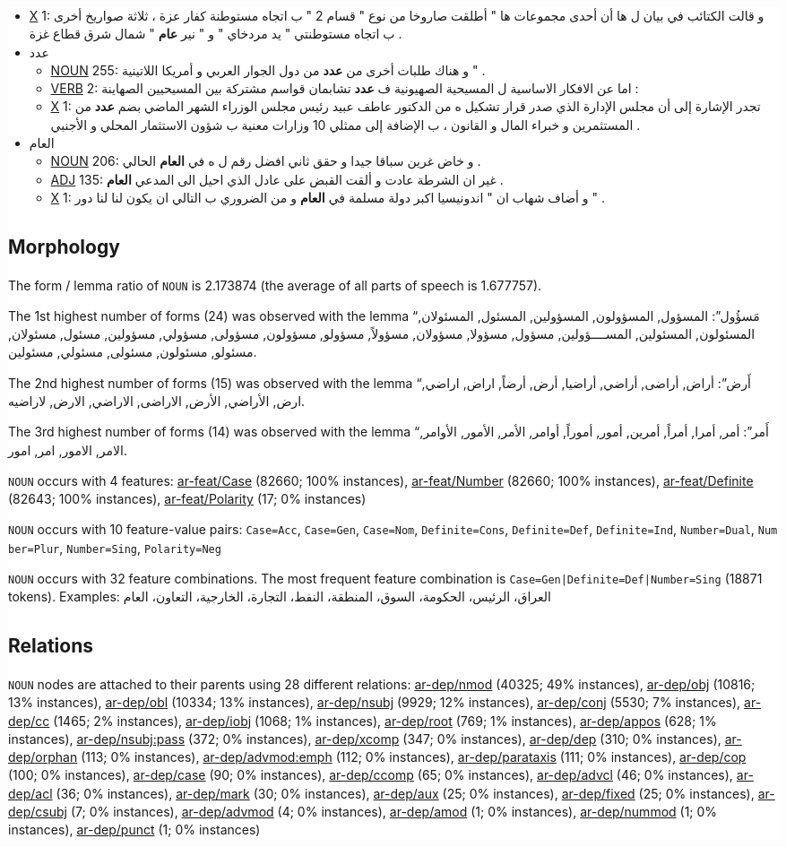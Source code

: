   * [X]() 1: و قالت الكتائب في بيان ل ها أن أحدى مجموعات ها " أطلقت صاروخا من نوع " قسام 2 " ب اتجاه مستوطنة كفار عزة ، ثلاثة صواريخ أخرى ب اتجاه مستوطنتي " يد مردخاي " و " نير <b>عام</b> " شمال شرق قطاع غزة .
* عدد
  * [NOUN]() 255: و هناك طلبات أخرى من <b>عدد</b> من دول الجوار العربي و أمريكا اللاتينية " .
  * [VERB]() 2: اما عن الافكار الاساسية ل المسيحية الصهيونية ف <b>عدد</b> تشابمان قواسم مشتركة بين المسيحيين الصهاينة :
  * [X]() 1: تجدر الإشارة إلى أن مجلس الإدارة الذي صدر قرار تشكيل ه من الدكتور عاطف عبيد رئيس مجلس الوزراء الشهر الماضي بضم <b>عدد</b> من المستثمرين و خبراء المال و القانون ، ب الإضافة إلى ممثلي 10 وزارات معنية ب شؤون الاستثمار المحلي و الأجنبي .
* العام
  * [NOUN]() 206: و خاض غرين سباقا جيدا و حقق ثاني افضل رقم ل ه في <b>العام</b> الحالي .
  * [ADJ]() 135: غير ان الشرطة عادت و ألقت القبض على عادل الذي احيل الى المدعي <b>العام</b> .
  * [X]() 1: و أضاف شهاب ان " اندونيسيا اكبر دولة مسلمة في <b>العام</b> و من الضروري ب التالي ان يكون لنا لنا دور " .

## Morphology

The form / lemma ratio of `NOUN` is 2.173874 (the average of all parts of speech is 1.677757).

The 1st highest number of forms (24) was observed with the lemma “مَسؤُول”: المسؤول, المسؤولون, المسؤولين, المسئول, المسئولان, المسئولون, المسئولين, المســــؤولين, مسؤول, مسؤولا, مسؤولان, مسؤولاً, مسؤولو, مسؤولون, مسؤولى, مسؤولي, مسؤولين, مسئول, مسئولان, مسئولو, مسئولون, مسئولى, مسئولي, مسئولين.

The 2nd highest number of forms (15) was observed with the lemma “أَرض”: أراض, أراضى, أراضي, أراضيا, أرض, أرضاً, اراض, اراضي, ارض, الأراضي, الأرض, الاراضى, الاراضي, الارض, لاراضيه.

The 3rd highest number of forms (14) was observed with the lemma “أَمر”: أمر, أمرا, أمراً, أمرين, أمور, أموراً, أوامر, الأمر, الأمور, الأوامر, الامر, الامور, امر, امور.

`NOUN` occurs with 4 features: [ar-feat/Case]() (82660; 100% instances), [ar-feat/Number]() (82660; 100% instances), [ar-feat/Definite]() (82643; 100% instances), [ar-feat/Polarity]() (17; 0% instances)

`NOUN` occurs with 10 feature-value pairs: `Case=Acc`, `Case=Gen`, `Case=Nom`, `Definite=Cons`, `Definite=Def`, `Definite=Ind`, `Number=Dual`, `Number=Plur`, `Number=Sing`, `Polarity=Neg`

`NOUN` occurs with 32 feature combinations.
The most frequent feature combination is `Case=Gen|Definite=Def|Number=Sing` (18871 tokens).
Examples: العراق، الرئيس، الحكومة، السوق، المنطقة، النفط، التجارة، الخارجية، التعاون، العام


## Relations

`NOUN` nodes are attached to their parents using 28 different relations: [ar-dep/nmod]() (40325; 49% instances), [ar-dep/obj]() (10816; 13% instances), [ar-dep/obl]() (10334; 13% instances), [ar-dep/nsubj]() (9929; 12% instances), [ar-dep/conj]() (5530; 7% instances), [ar-dep/cc]() (1465; 2% instances), [ar-dep/iobj]() (1068; 1% instances), [ar-dep/root]() (769; 1% instances), [ar-dep/appos]() (628; 1% instances), [ar-dep/nsubj:pass]() (372; 0% instances), [ar-dep/xcomp]() (347; 0% instances), [ar-dep/dep]() (310; 0% instances), [ar-dep/orphan]() (113; 0% instances), [ar-dep/advmod:emph]() (112; 0% instances), [ar-dep/parataxis]() (111; 0% instances), [ar-dep/cop]() (100; 0% instances), [ar-dep/case]() (90; 0% instances), [ar-dep/ccomp]() (65; 0% instances), [ar-dep/advcl]() (46; 0% instances), [ar-dep/acl]() (36; 0% instances), [ar-dep/mark]() (30; 0% instances), [ar-dep/aux]() (25; 0% instances), [ar-dep/fixed]() (25; 0% instances), [ar-dep/csubj]() (7; 0% instances), [ar-dep/advmod]() (4; 0% instances), [ar-dep/amod]() (1; 0% instances), [ar-dep/nummod]() (1; 0% instances), [ar-dep/punct]() (1; 0% instances)
